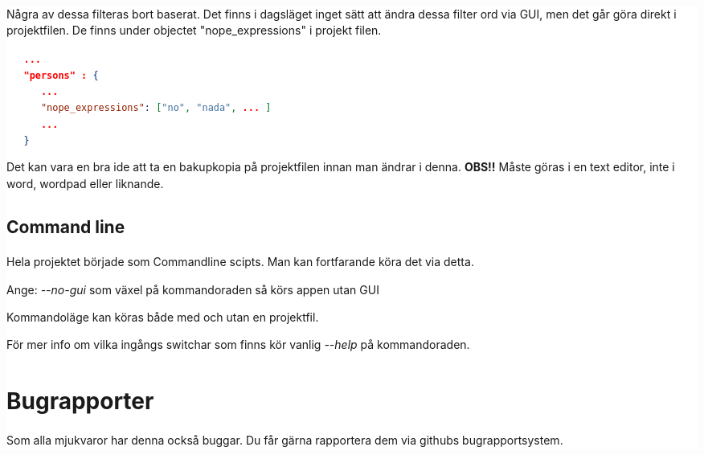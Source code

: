 Några av dessa filteras bort baserat.
Det finns i dagsläget inget sätt att ändra dessa filter ord via GUI, men det går göra direkt i projektfilen. De finns under objectet "nope_expressions" i projekt filen.

```json
   ...
   "persons" : {
      ...
      "nope_expressions": ["no", "nada", ... ]
      ...
   }
```
Det kan vara en bra ide att ta en bakupkopia på projektfilen innan man ändrar i denna.
**OBS!!** Måste göras i en text editor, inte i word, wordpad eller liknande.

## Command line
Hela projektet började som Commandline scipts.
Man kan fortfarande köra det via detta.

Ange: *--no-gui* som växel på kommandoraden så körs appen utan GUI

Kommandoläge kan köras både med och utan en projektfil.

För mer info om vilka ingångs switchar som finns kör vanlig *--help* på kommandoraden.

# Bugrapporter
Som alla mjukvaror har denna också buggar.
Du får gärna rapportera dem via githubs bugrapportsystem.
